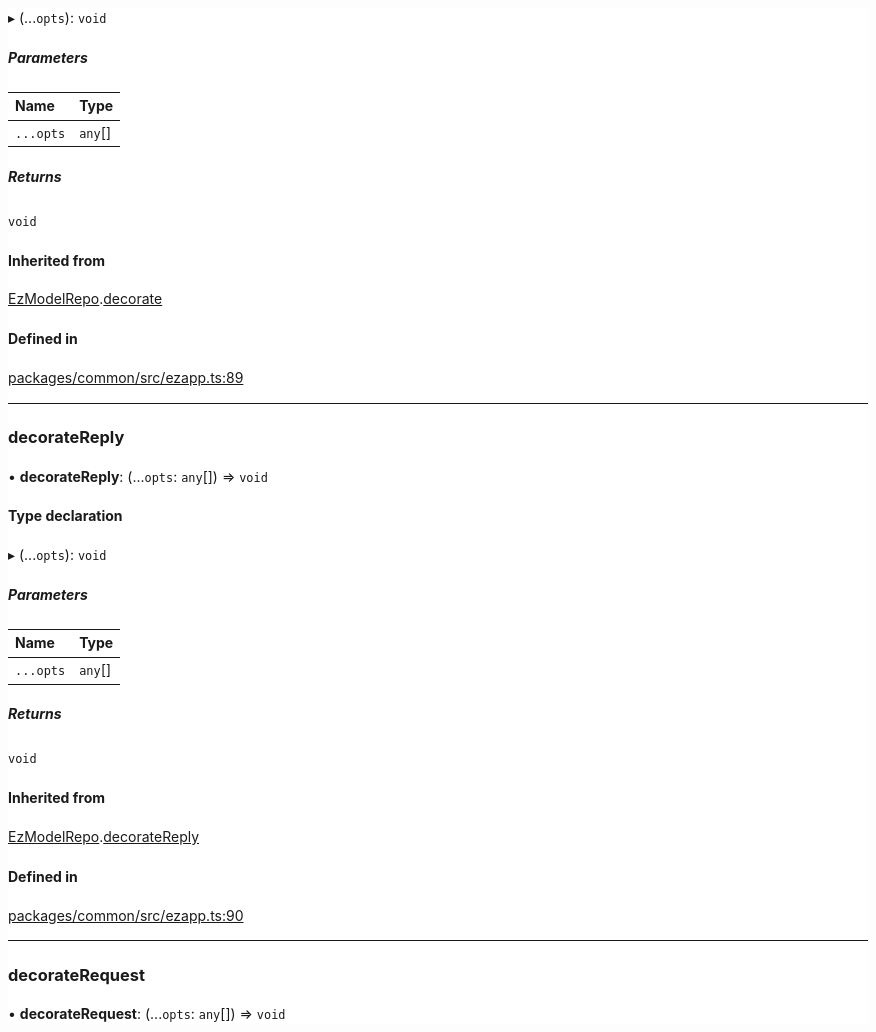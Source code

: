 ▸ (...`opts`): `void`

##### Parameters

| Name | Type |
| :------ | :------ |
| `...opts` | `any`[] |

##### Returns

`void`

#### Inherited from

[EzModelRepo](_ezbackend_common.EzModelRepo).[decorate](_ezbackend_common.EzModelRepo#decorate)

#### Defined in

[packages/common/src/ezapp.ts:89](https://github.com/kapydev/ezbackend/blob/15c3f57/packages/common/src/ezapp.ts#L89)

___

### decorateReply

• **decorateReply**: (...`opts`: `any`[]) => `void`

#### Type declaration

▸ (...`opts`): `void`

##### Parameters

| Name | Type |
| :------ | :------ |
| `...opts` | `any`[] |

##### Returns

`void`

#### Inherited from

[EzModelRepo](_ezbackend_common.EzModelRepo).[decorateReply](_ezbackend_common.EzModelRepo#decoratereply)

#### Defined in

[packages/common/src/ezapp.ts:90](https://github.com/kapydev/ezbackend/blob/15c3f57/packages/common/src/ezapp.ts#L90)

___

### decorateRequest

• **decorateRequest**: (...`opts`: `any`[]) => `void`
